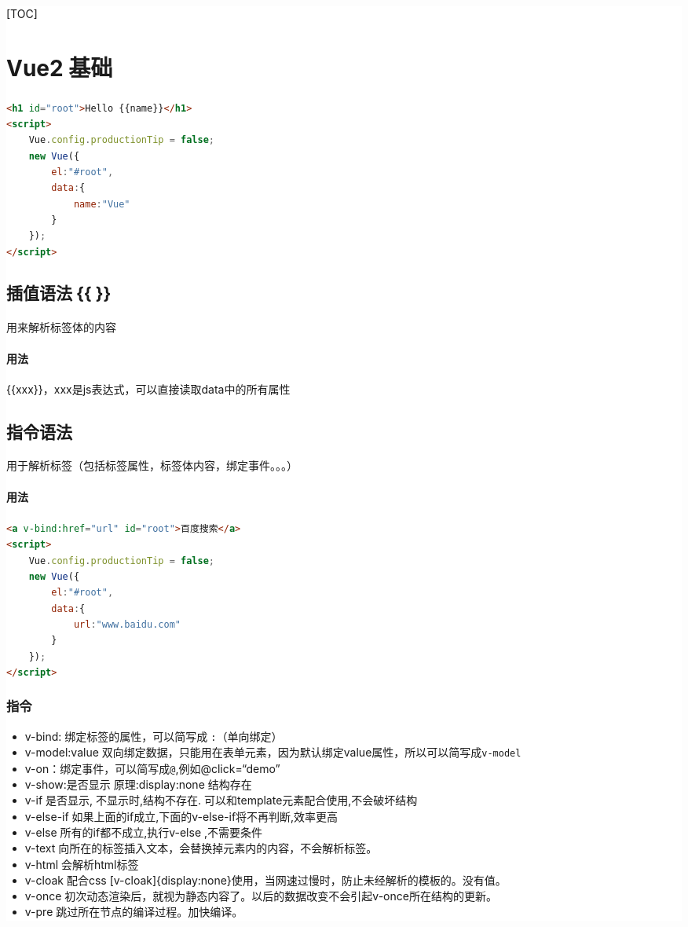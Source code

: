 [TOC]



# Vue2 基础

~~~ html
<h1 id="root">Hello {{name}}</h1>
<script>
    Vue.config.productionTip = false;
    new Vue({
        el:"#root",
        data:{
            name:"Vue"
        }
    });
</script>
~~~

## 插值语法 {{   }}

用来解析标签体的内容

#### 用法

{{xxx}}，xxx是js表达式，可以直接读取data中的所有属性

## 指令语法

用于解析标签（包括标签属性，标签体内容，绑定事件。。。）

#### 用法

~~~ html
<a v-bind:href="url" id="root">百度搜索</a>
<script>
    Vue.config.productionTip = false;
    new Vue({
        el:"#root",
        data:{
            url:"www.baidu.com"
        }
    });
</script>
~~~

### 指令

*   v-bind: 绑定标签的属性，可以简写成  `:`（单向绑定）
*   v-model:value 双向绑定数据，只能用在表单元素，因为默认绑定value属性，所以可以简写成`v-model`
*   v-on：绑定事件，可以简写成`@`,例如@click=“demo”
*   v-show:是否显示 原理:display:none 结构存在
*   v-if 是否显示,  不显示时,结构不存在.  可以和template元素配合使用,不会破坏结构
*   v-else-if 如果上面的if成立,下面的v-else-if将不再判断,效率更高
*   v-else 所有的if都不成立,执行v-else   ,不需要条件
*   v-text 向所在的标签插入文本，会替换掉元素内的内容，不会解析标签。
*   v-html 会解析html标签
*   v-cloak 配合css [v-cloak]{display:none}使用，当网速过慢时，防止未经解析的模板的。没有值。
*   v-once 初次动态渲染后，就视为静态内容了。以后的数据改变不会引起v-once所在结构的更新。
*   v-pre 跳过所在节点的编译过程。加快编译。
